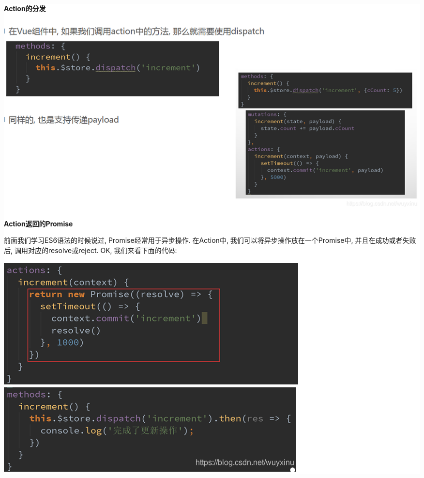 **Action的分发**

![在这里插入图片描述](vue2.assets/20200114014754424.png)

**Action返回的Promise**

前面我们学习ES6语法的时候说过, Promise经常用于异步操作.
在Action中, 我们可以将异步操作放在一个Promise中, 并且在成功或者失败后, 调用对应的resolve或reject.
OK, 我们来看下面的代码:

![在这里插入图片描述](vue2.assets/20200114014803801.png)

